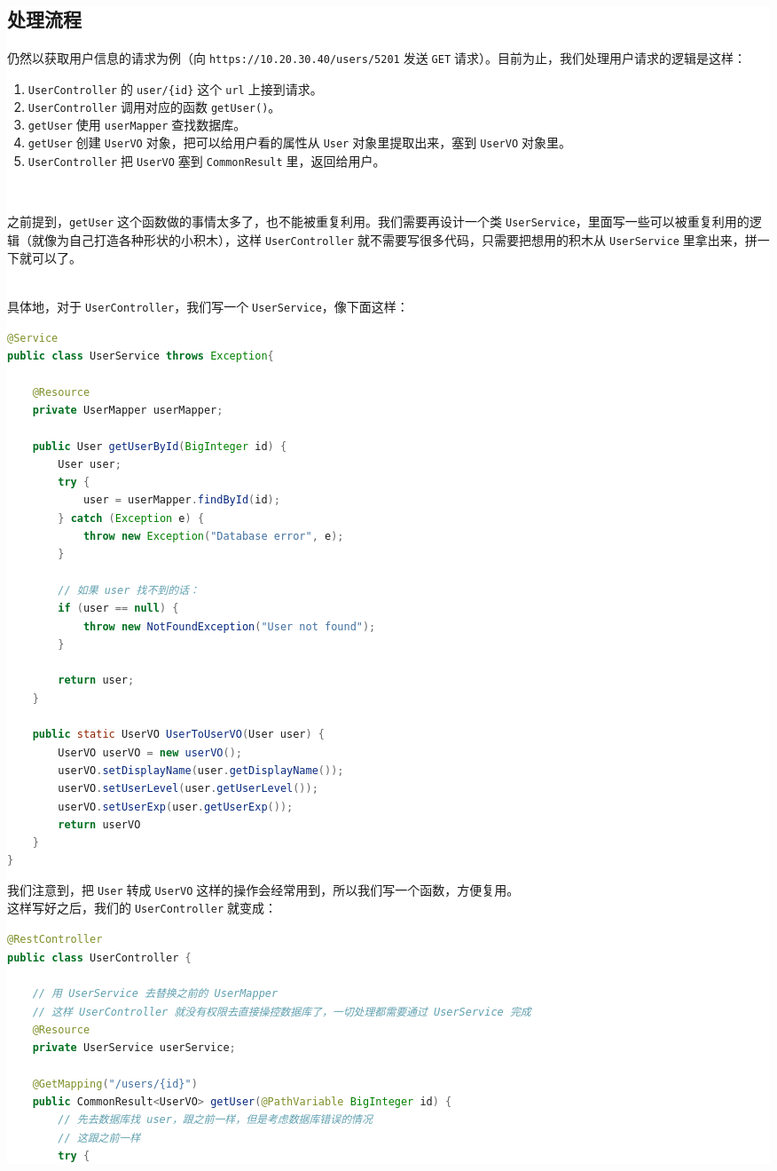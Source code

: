 ## 处理流程
仍然以获取用户信息的请求为例（向 `https://10.20.30.40/users/5201` 发送 `GET` 请求）。目前为止，我们处理用户请求的逻辑是这样：  

1. `UserController` 的 `user/{id}` 这个 `url` 上接到请求。  
2. `UserController` 调用对应的函数 `getUser()`。  
3. `getUser` 使用 `userMapper` 查找数据库。  
4. `getUser` 创建 `UserVO` 对象，把可以给用户看的属性从 `User` 对象里提取出来，塞到 `UserVO` 对象里。  
5. `UserController` 把 `UserVO` 塞到 `CommonResult` 里，返回给用户。  
<br>

之前提到，`getUser` 这个函数做的事情太多了，也不能被重复利用。我们需要再设计一个类 `UserService`，里面写一些可以被重复利用的逻辑（就像为自己打造各种形状的小积木），这样 `UserController` 就不需要写很多代码，只需要把想用的积木从 `UserService` 里拿出来，拼一下就可以了。  
<br>

具体地，对于 `UserController`，我们写一个 `UserService`，像下面这样：  

```java
@Service
public class UserService throws Exception{

    @Resource 
    private UserMapper userMapper;

    public User getUserById(BigInteger id) {
        User user;
        try {
            user = userMapper.findById(id);
        } catch (Exception e) {
            throw new Exception("Database error", e);
        }

        // 如果 user 找不到的话：
        if (user == null) {
            throw new NotFoundException("User not found");
        }
        
        return user;
    }

    public static UserVO UserToUserVO(User user) {
        UserVO userVO = new userVO();
        userVO.setDisplayName(user.getDisplayName());
        userVO.setUserLevel(user.getUserLevel());
        userVO.setUserExp(user.getUserExp());
        return userVO
    }
}
```
我们注意到，把 `User` 转成 `UserVO` 这样的操作会经常用到，所以我们写一个函数，方便复用。  
这样写好之后，我们的 `UserController` 就变成：  

```java
@RestController
public class UserController {

    // 用 UserService 去替换之前的 UserMapper
    // 这样 UserController 就没有权限去直接操控数据库了，一切处理都需要通过 UserService 完成
    @Resource
    private UserService userService; 

    @GetMapping("/users/{id}")
    public CommonResult<UserVO> getUser(@PathVariable BigInteger id) {
        // 先去数据库找 user，跟之前一样，但是考虑数据库错误的情况
        // 这跟之前一样
        try {
```
